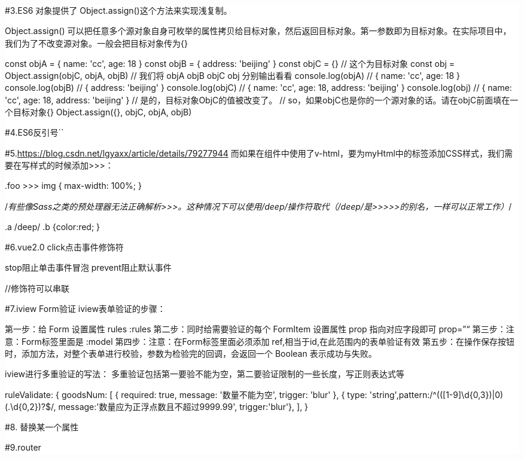 #3.ES6 对象提供了 Object.assign()这个方法来实现浅复制。

Object.assign() 可以把任意多个源对象自身可枚举的属性拷贝给目标对象，然后返回目标对象。第一参数即为目标对象。在实际项目中，我们为了不改变源对象。一般会把目标对象传为{}

const objA = { name: 'cc', age: 18 } 
const objB = { address: 'beijing' }
const objC = {} // 这个为目标对象
 const obj = Object.assign(objC, objA, objB) // 我们将 objA objB objC obj 分别输出看看 
 console.log(objA) // { name: 'cc', age: 18 }
 console.log(objB) // { address: 'beijing' } 
 console.log(objC) // { name: 'cc', age: 18, address: 'beijing' } 
 console.log(obj) // { name: 'cc', age: 18, address: 'beijing' } // 是的，目标对象ObjC的值被改变了。 // so，如果objC也是你的一个源对象的话。请在objC前面填在一个目标对象{} Object.assign({}, objC, objA, objB)

 #4.ES6反引号``


 #5.https://blog.csdn.net/lgyaxx/article/details/79277944
而如果在组件中使用了v-html，要为myHtml中的标签添加CSS样式，我们需要在写样式的时候添加>>>：
<div class="foo">
        <div v-html="myHtml"></div>
    </div>
.foo >>> img { max-width: 100%; }

/*有些像Sass之类的预处理器无法正确解析>>>。这种情况下可以使用/deep/操作符取代（/deep/是>>>>>的别名，一样可以正常工作）*/

.a /deep/ .b {color:red; }

#6.vue2.0 click点击事件修饰符

stop阻止单击事件冒泡   prevent阻止默认事件

<a v-on:click.stop.prevent="doThat">//修饰符可以串联

#7.iview Form验证
iview表单验证的步骤：

第一步：给 Form 设置属性 rules :rules
第二步：同时给需要验证的每个 FormItem 设置属性 prop 指向对应字段即可 prop=”“
第三步：注意：Form标签里面是 :model
第四步：注意：在Form标签里面必须添加 ref,相当于id,在此范围内的表单验证有效
第五步：在操作保存按钮时，添加方法，对整个表单进行校验，参数为检验完的回调，会返回一个 Boolean 表示成功与失败。

iview进行多重验证的写法： 
多重验证包括第一要验不能为空，第二要验证限制的一些长度，写正则表达式等

 ruleValidate: {
             goodsNum: [
                     { required: true, message: '数量不能为空', trigger: 'blur' },
                     { type: 'string',pattern:/^(([1-9]\d{0,3})|0)(\.\d{0,2})?$/, message:'数量应为正浮点数且不超过9999.99', trigger:'blur'},
                        ],
      }


#8. 替换某一个属性


  #9.router
